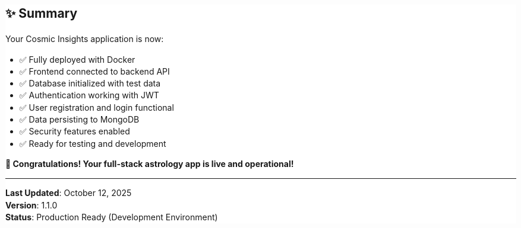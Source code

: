 
## ✨ Summary

Your Cosmic Insights application is now:
- ✅ Fully deployed with Docker
- ✅ Frontend connected to backend API
- ✅ Database initialized with test data
- ✅ Authentication working with JWT
- ✅ User registration and login functional
- ✅ Data persisting to MongoDB
- ✅ Security features enabled
- ✅ Ready for testing and development

**🎉 Congratulations! Your full-stack astrology app is live and operational!**

---

**Last Updated**: October 12, 2025  
**Version**: 1.1.0  
**Status**: Production Ready (Development Environment)
